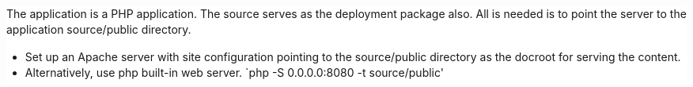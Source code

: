 The application is a PHP application. The source serves as the deployment package also. All is needed is to point the server to the application source/public directory. 

* Set up an Apache server with site configuration pointing to the source/public directory as the docroot for serving the content.
* Alternatively, use php built-in web server. 
`php -S 0.0.0.0:8080 -t source/public'